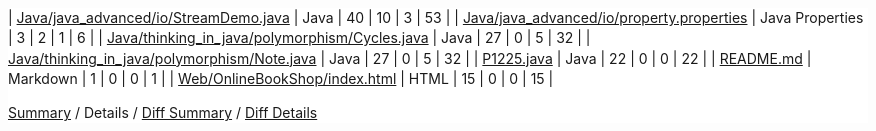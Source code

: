 | [Java/java_advanced/io/StreamDemo.java](/Java/java_advanced/io/StreamDemo.java) | Java | 40 | 10 | 3 | 53 |
| [Java/java_advanced/io/property.properties](/Java/java_advanced/io/property.properties) | Java Properties | 3 | 2 | 1 | 6 |
| [Java/thinking_in_java/polymorphism/Cycles.java](/Java/thinking_in_java/polymorphism/Cycles.java) | Java | 27 | 0 | 5 | 32 |
| [Java/thinking_in_java/polymorphism/Note.java](/Java/thinking_in_java/polymorphism/Note.java) | Java | 27 | 0 | 5 | 32 |
| [P1225.java](/P1225.java) | Java | 22 | 0 | 0 | 22 |
| [README.md](/README.md) | Markdown | 1 | 0 | 0 | 1 |
| [Web/OnlineBookShop/index.html](/Web/OnlineBookShop/index.html) | HTML | 15 | 0 | 0 | 15 |

[Summary](results.md) / Details / [Diff Summary](diff.md) / [Diff Details](diff-details.md)